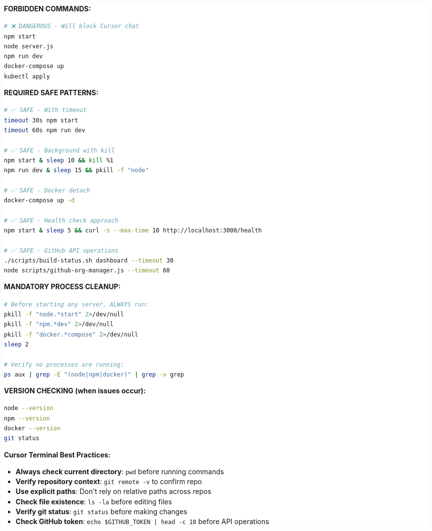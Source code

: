 **FORBIDDEN COMMANDS:**
```bash
# ❌ DANGEROUS - Will block Cursor chat
npm start
node server.js
npm run dev
docker-compose up
kubectl apply
```

**REQUIRED SAFE PATTERNS:**
```bash
# ✅ SAFE - With timeout
timeout 30s npm start
timeout 60s npm run dev

# ✅ SAFE - Background with kill
npm start & sleep 10 && kill %1
npm run dev & sleep 15 && pkill -f "node"

# ✅ SAFE - Docker detach
docker-compose up -d

# ✅ SAFE - Health check approach
npm start & sleep 5 && curl -s --max-time 10 http://localhost:3000/health

# ✅ SAFE - GitHub API operations
./scripts/build-status.sh dashboard --timeout 30
node scripts/github-org-manager.js --timeout 60
```

**MANDATORY PROCESS CLEANUP:**
```bash
# Before starting any server, ALWAYS run:
pkill -f "node.*start" 2>/dev/null
pkill -f "npm.*dev" 2>/dev/null
pkill -f "docker.*compose" 2>/dev/null
sleep 2

# Verify no processes are running:
ps aux | grep -E "(node|npm|docker)" | grep -v grep
```

**VERSION CHECKING (when issues occur):**
```bash
node --version
npm --version
docker --version
git status
```

**Cursor Terminal Best Practices:**
- **Always check current directory**: `pwd` before running commands
- **Verify repository context**: `git remote -v` to confirm repo
- **Use explicit paths**: Don't rely on relative paths across repos
- **Check file existence**: `ls -la` before editing files
- **Verify git status**: `git status` before making changes
- **Check GitHub token**: `echo $GITHUB_TOKEN | head -c 10` before API operations
